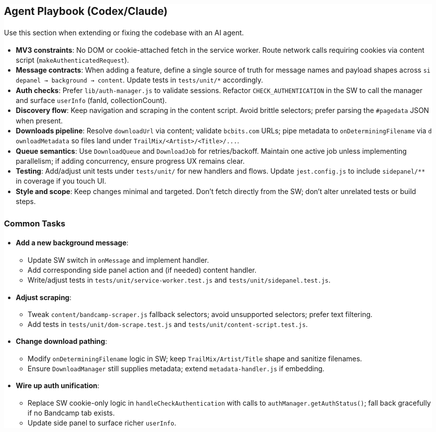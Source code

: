 ## Agent Playbook (Codex/Claude)

Use this section when extending or fixing the codebase with an AI agent.

- **MV3 constraints**: No DOM or cookie-attached fetch in the service worker. Route network calls requiring cookies via content script (`makeAuthenticatedRequest`).
- **Message contracts**: When adding a feature, define a single source of truth for message names and payload shapes across `sidepanel → background → content`. Update tests in `tests/unit/*` accordingly.
- **Auth checks**: Prefer `lib/auth-manager.js` to validate sessions. Refactor `CHECK_AUTHENTICATION` in the SW to call the manager and surface `userInfo` (fanId, collectionCount).
- **Discovery flow**: Keep navigation and scraping in the content script. Avoid brittle selectors; prefer parsing the `#pagedata` JSON when present.
- **Downloads pipeline**: Resolve `downloadUrl` via content; validate `bcbits.com` URLs; pipe metadata to `onDeterminingFilename` via `downloadMetadata` so files land under `TrailMix/<Artist>/<Title>/...`.
- **Queue semantics**: Use `DownloadQueue` and `DownloadJob` for retries/backoff. Maintain one active job unless implementing parallelism; if adding concurrency, ensure progress UX remains clear.
- **Testing**: Add/adjust unit tests under `tests/unit/` for new handlers and flows. Update `jest.config.js` to include `sidepanel/**` in coverage if you touch UI.
- **Style and scope**: Keep changes minimal and targeted. Don’t fetch directly from the SW; don’t alter unrelated tests or build steps.

### Common Tasks

- **Add a new background message**:
  - Update SW switch in `onMessage` and implement handler.
  - Add corresponding side panel action and (if needed) content handler.
  - Write/adjust tests in `tests/unit/service-worker.test.js` and `tests/unit/sidepanel.test.js`.

- **Adjust scraping**:
  - Tweak `content/bandcamp-scraper.js` fallback selectors; avoid unsupported selectors; prefer text filtering.
  - Add tests in `tests/unit/dom-scrape.test.js` and `tests/unit/content-script.test.js`.

- **Change download pathing**:
  - Modify `onDeterminingFilename` logic in SW; keep `TrailMix/Artist/Title` shape and sanitize filenames.
  - Ensure `DownloadManager` still supplies metadata; extend `metadata-handler.js` if embedding.

- **Wire up auth unification**:
  - Replace SW cookie-only logic in `handleCheckAuthentication` with calls to `authManager.getAuthStatus()`; fall back gracefully if no Bandcamp tab exists.
  - Update side panel to surface richer `userInfo`.

